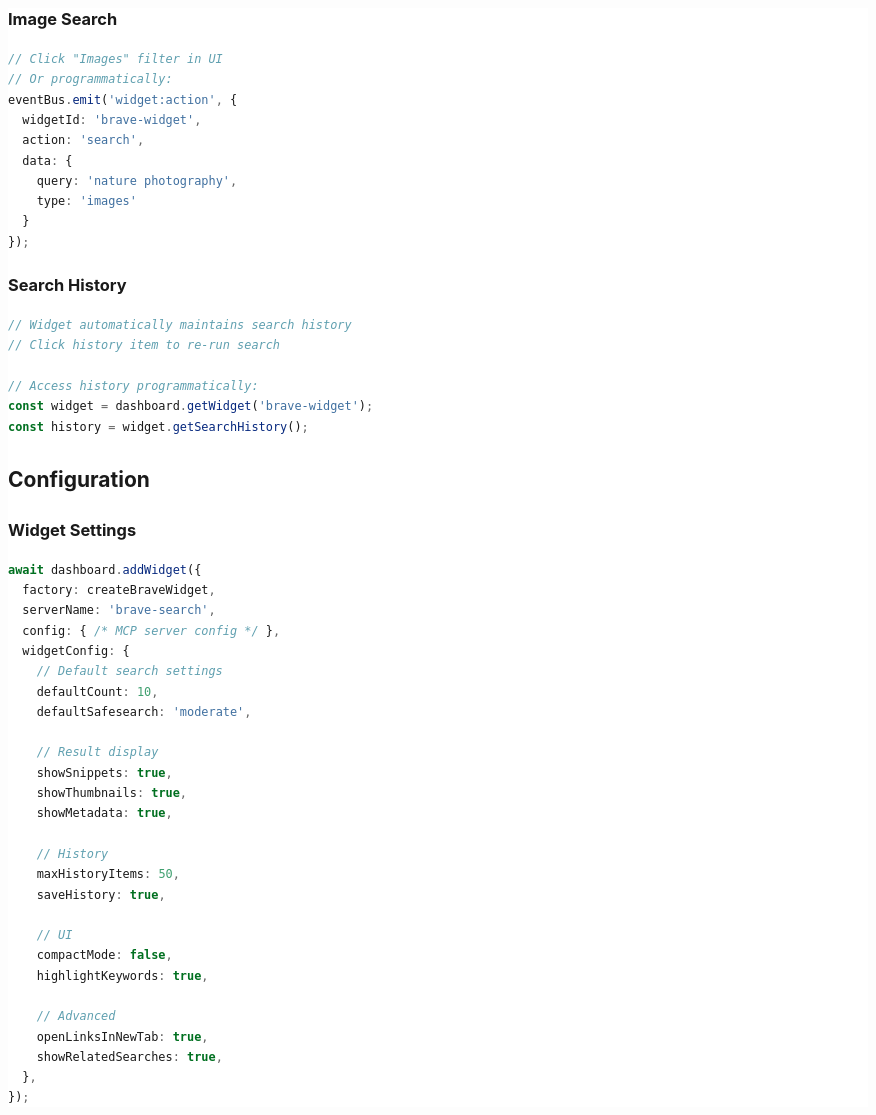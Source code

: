 ### Image Search

```typescript
// Click "Images" filter in UI
// Or programmatically:
eventBus.emit('widget:action', {
  widgetId: 'brave-widget',
  action: 'search',
  data: {
    query: 'nature photography',
    type: 'images'
  }
});
```

### Search History

```typescript
// Widget automatically maintains search history
// Click history item to re-run search

// Access history programmatically:
const widget = dashboard.getWidget('brave-widget');
const history = widget.getSearchHistory();
```

## Configuration

### Widget Settings

```typescript
await dashboard.addWidget({
  factory: createBraveWidget,
  serverName: 'brave-search',
  config: { /* MCP server config */ },
  widgetConfig: {
    // Default search settings
    defaultCount: 10,
    defaultSafesearch: 'moderate',

    // Result display
    showSnippets: true,
    showThumbnails: true,
    showMetadata: true,

    // History
    maxHistoryItems: 50,
    saveHistory: true,

    // UI
    compactMode: false,
    highlightKeywords: true,

    // Advanced
    openLinksInNewTab: true,
    showRelatedSearches: true,
  },
});
```
